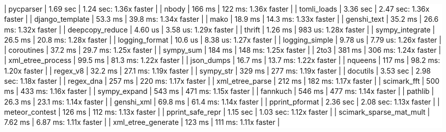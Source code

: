 | pycparser                | 1.69 sec                                                              | 1.24 sec: 1.36x faster                                                            |
| nbody                    | 166 ms                                                                | 122 ms: 1.36x faster                                                              |
| tomli_loads              | 3.36 sec                                                              | 2.47 sec: 1.36x faster                                                            |
| django_template          | 53.3 ms                                                               | 39.8 ms: 1.34x faster                                                             |
| mako                     | 18.9 ms                                                               | 14.3 ms: 1.33x faster                                                             |
| genshi_text              | 35.2 ms                                                               | 26.6 ms: 1.32x faster                                                             |
| deepcopy_reduce          | 4.60 us                                                               | 3.58 us: 1.29x faster                                                             |
| thrift                   | 1.26 ms                                                               | 983 us: 1.28x faster                                                              |
| sympy_integrate          | 26.5 ms                                                               | 20.8 ms: 1.28x faster                                                             |
| logging_format           | 10.6 us                                                               | 8.38 us: 1.27x faster                                                             |
| logging_simple           | 9.78 us                                                               | 7.79 us: 1.26x faster                                                             |
| coroutines               | 37.2 ms                                                               | 29.7 ms: 1.25x faster                                                             |
| sympy_sum                | 184 ms                                                                | 148 ms: 1.25x faster                                                              |
| 2to3                     | 381 ms                                                                | 306 ms: 1.24x faster                                                              |
| xml_etree_process        | 99.5 ms                                                               | 81.3 ms: 1.22x faster                                                             |
| json_dumps               | 16.7 ms                                                               | 13.7 ms: 1.22x faster                                                             |
| nqueens                  | 117 ms                                                                | 98.2 ms: 1.20x faster                                                             |
| regex_v8                 | 32.2 ms                                                               | 27.1 ms: 1.19x faster                                                             |
| sympy_str                | 329 ms                                                                | 277 ms: 1.19x faster                                                              |
| docutils                 | 3.53 sec                                                              | 2.98 sec: 1.18x faster                                                            |
| regex_dna                | 257 ms                                                                | 220 ms: 1.17x faster                                                              |
| xml_etree_parse          | 212 ms                                                                | 182 ms: 1.17x faster                                                              |
| scimark_fft              | 500 ms                                                                | 433 ms: 1.16x faster                                                              |
| sympy_expand             | 543 ms                                                                | 471 ms: 1.15x faster                                                              |
| fannkuch                 | 546 ms                                                                | 477 ms: 1.14x faster                                                              |
| pathlib                  | 26.3 ms                                                               | 23.1 ms: 1.14x faster                                                             |
| genshi_xml               | 69.8 ms                                                               | 61.4 ms: 1.14x faster                                                             |
| pprint_pformat           | 2.36 sec                                                              | 2.08 sec: 1.13x faster                                                            |
| meteor_contest           | 126 ms                                                                | 112 ms: 1.13x faster                                                              |
| pprint_safe_repr         | 1.15 sec                                                              | 1.03 sec: 1.12x faster                                                            |
| scimark_sparse_mat_mult  | 7.62 ms                                                               | 6.87 ms: 1.11x faster                                                             |
| xml_etree_generate       | 123 ms                                                                | 111 ms: 1.11x faster                                                              |
